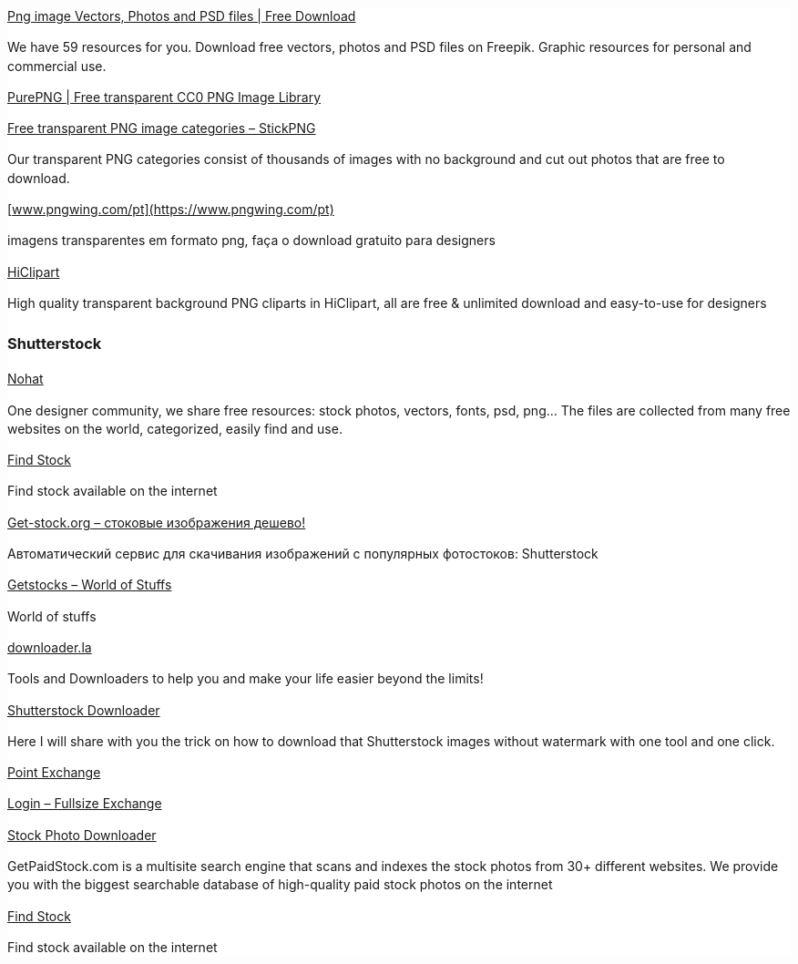[Png image Vectors, Photos and PSD files | Free Download](https://www.freepik.com/search?dates=any&format=search&page=1&query=png+image&selection=1&sort=popular)

We have 59 resources for you. Download free vectors, photos and PSD files on Freepik. Graphic resources for personal and commercial use.

[PurePNG | Free transparent CC0 PNG Image Library](https://purepng.com)

[Free transparent PNG image categories – StickPNG](https://www.stickpng.com/cat)

Our transparent PNG categories consist of thousands of images with no background and cut out photos that are free to download.

[www.pngwing.com/pt](https://www.pngwing.com/pt)

imagens transparentes em formato png, faça o download gratuito para designers

[HiClipart](https://www.hiclipart.com)

High quality transparent background PNG cliparts in HiClipart, all are free &amp; unlimited download and easy-to-use for designers

### Shutterstock

[Nohat](https://nohat.cc)

One designer community, we share free resources: stock photos, vectors, fonts, psd, png… The files are collected from many free websites on the world, categorized, easily find and use.

[Find Stock](https://png.is/tool/findstock)

Find stock available on the internet

[Get-stock.org – стоковые изображения дешево!](https://get-stock.org)

Автоматический сервис для скачивания изображений с популярных фотостоков: Shutterstock

[Getstocks – World of Stuffs](https://sharedvn.net/signin)

World of stuffs

[downloader.la](https://downloader.la)

Tools and Downloaders to help you and make your life easier beyond the limits!

[Shutterstock Downloader](https://shutterstock-downloader.beatsnoop.com)

Here I will share with you the trick on how to download that Shutterstock images without watermark with one tool and one click.

[Point Exchange](https://full.findandfound.ga/vip/customer.php)

[Login – Fullsize Exchange](https://full.findandfound.ga/vip)

[Stock Photo Downloader](https://tomato.to)

GetPaidStock.com is a multisite search engine that scans and indexes the stock photos from 30+ different websites. We provide you with the biggest searchable database of high-quality paid stock photos on the internet

[Find Stock](https://nohat.cc/tool/findstock)

Find stock available on the internet
